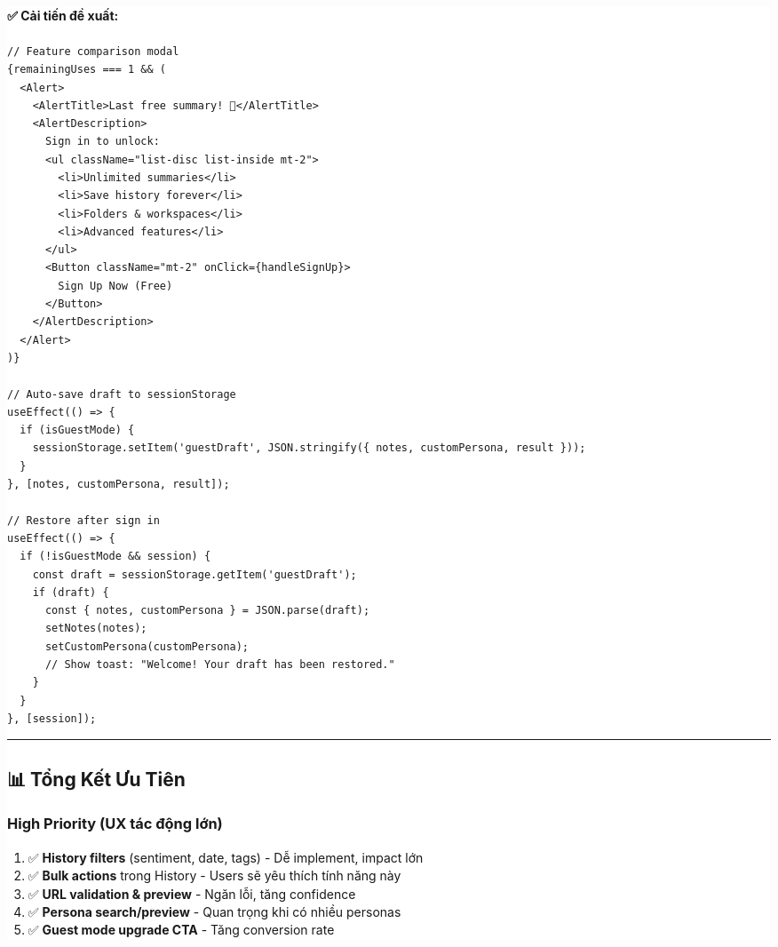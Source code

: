 #### ✅ Cải tiến đề xuất:
```tsx
// Feature comparison modal
{remainingUses === 1 && (
  <Alert>
    <AlertTitle>Last free summary! 🚀</AlertTitle>
    <AlertDescription>
      Sign in to unlock:
      <ul className="list-disc list-inside mt-2">
        <li>Unlimited summaries</li>
        <li>Save history forever</li>
        <li>Folders & workspaces</li>
        <li>Advanced features</li>
      </ul>
      <Button className="mt-2" onClick={handleSignUp}>
        Sign Up Now (Free)
      </Button>
    </AlertDescription>
  </Alert>
)}

// Auto-save draft to sessionStorage
useEffect(() => {
  if (isGuestMode) {
    sessionStorage.setItem('guestDraft', JSON.stringify({ notes, customPersona, result }));
  }
}, [notes, customPersona, result]);

// Restore after sign in
useEffect(() => {
  if (!isGuestMode && session) {
    const draft = sessionStorage.getItem('guestDraft');
    if (draft) {
      const { notes, customPersona } = JSON.parse(draft);
      setNotes(notes);
      setCustomPersona(customPersona);
      // Show toast: "Welcome! Your draft has been restored."
    }
  }
}, [session]);
```

---

## 📊 Tổng Kết Ưu Tiên

### High Priority (UX tác động lớn)
1. ✅ **History filters** (sentiment, date, tags) - Dễ implement, impact lớn
2. ✅ **Bulk actions** trong History - Users sẽ yêu thích tính năng này
3. ✅ **URL validation & preview** - Ngăn lỗi, tăng confidence
4. ✅ **Persona search/preview** - Quan trọng khi có nhiều personas
5. ✅ **Guest mode upgrade CTA** - Tăng conversion rate
